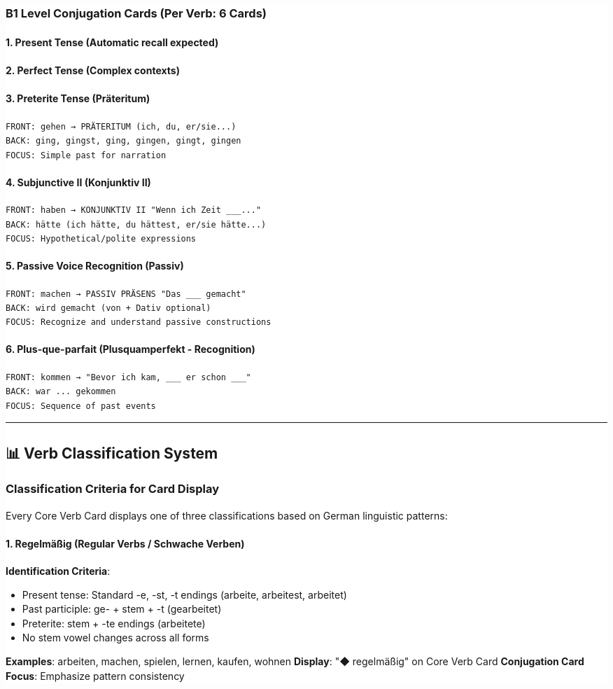 ### B1 Level Conjugation Cards (Per Verb: 6 Cards)

#### 1. **Present Tense** (Automatic recall expected)
#### 2. **Perfect Tense** (Complex contexts)
#### 3. **Preterite Tense** (Präteritum)
```
FRONT: gehen → PRÄTERITUM (ich, du, er/sie...)
BACK: ging, gingst, ging, gingen, gingt, gingen
FOCUS: Simple past for narration
```

#### 4. **Subjunctive II** (Konjunktiv II)
```
FRONT: haben → KONJUNKTIV II "Wenn ich Zeit ___..."
BACK: hätte (ich hätte, du hättest, er/sie hätte...)
FOCUS: Hypothetical/polite expressions
```

#### 5. **Passive Voice Recognition** (Passiv)
```
FRONT: machen → PASSIV PRÄSENS "Das ___ gemacht"
BACK: wird gemacht (von + Dativ optional)
FOCUS: Recognize and understand passive constructions
```

#### 6. **Plus-que-parfait** (Plusquamperfekt - Recognition)
```
FRONT: kommen → "Bevor ich kam, ___ er schon ___"
BACK: war ... gekommen
FOCUS: Sequence of past events
```

---

## 📊 **Verb Classification System**

### Classification Criteria for Card Display

Every Core Verb Card displays one of three classifications based on German linguistic patterns:

#### 1. **Regelmäßig** (Regular Verbs / Schwache Verben)
**Identification Criteria**:
- Present tense: Standard -e, -st, -t endings (arbeite, arbeitest, arbeitet)
- Past participle: ge- + stem + -t (gearbeitet)
- Preterite: stem + -te endings (arbeitete)
- No stem vowel changes across all forms

**Examples**: arbeiten, machen, spielen, lernen, kaufen, wohnen
**Display**: "◆ regelmäßig" on Core Verb Card
**Conjugation Card Focus**: Emphasize pattern consistency
